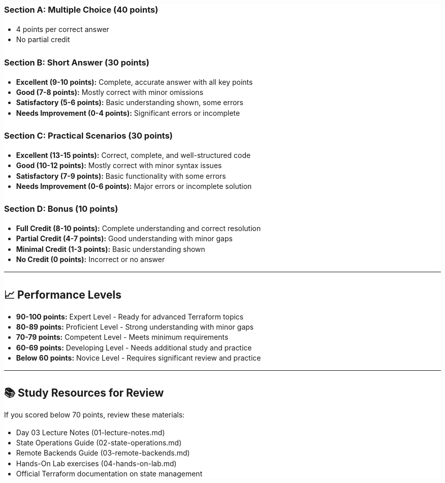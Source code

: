 ### Section A: Multiple Choice (40 points)
- 4 points per correct answer
- No partial credit

### Section B: Short Answer (30 points)
- **Excellent (9-10 points):** Complete, accurate answer with all key points
- **Good (7-8 points):** Mostly correct with minor omissions
- **Satisfactory (5-6 points):** Basic understanding shown, some errors
- **Needs Improvement (0-4 points):** Significant errors or incomplete

### Section C: Practical Scenarios (30 points)
- **Excellent (13-15 points):** Correct, complete, and well-structured code
- **Good (10-12 points):** Mostly correct with minor syntax issues
- **Satisfactory (7-9 points):** Basic functionality with some errors
- **Needs Improvement (0-6 points):** Major errors or incomplete solution

### Section D: Bonus (10 points)
- **Full Credit (8-10 points):** Complete understanding and correct resolution
- **Partial Credit (4-7 points):** Good understanding with minor gaps
- **Minimal Credit (1-3 points):** Basic understanding shown
- **No Credit (0 points):** Incorrect or no answer

---

## 📈 Performance Levels

- **90-100 points:** Expert Level - Ready for advanced Terraform topics
- **80-89 points:** Proficient Level - Strong understanding with minor gaps
- **70-79 points:** Competent Level - Meets minimum requirements
- **60-69 points:** Developing Level - Needs additional study and practice
- **Below 60 points:** Novice Level - Requires significant review and practice

---

## 📚 Study Resources for Review

If you scored below 70 points, review these materials:
- Day 03 Lecture Notes (01-lecture-notes.md)
- State Operations Guide (02-state-operations.md)
- Remote Backends Guide (03-remote-backends.md)
- Hands-On Lab exercises (04-hands-on-lab.md)
- Official Terraform documentation on state management
